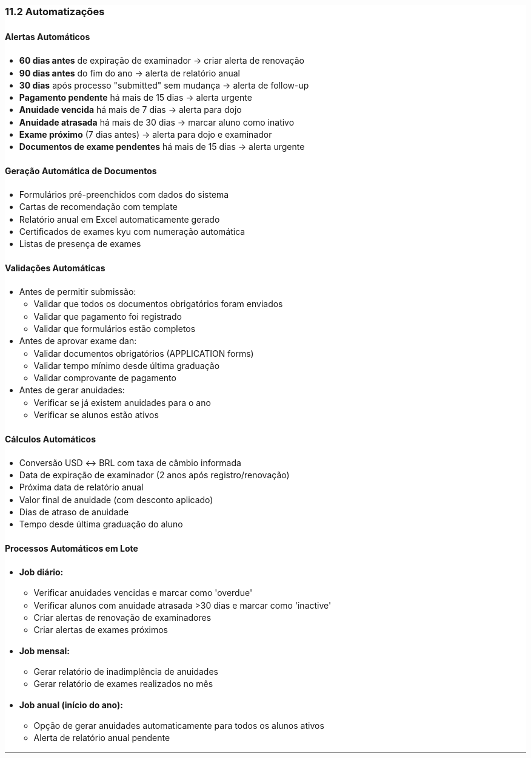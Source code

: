 ### 11.2 Automatizações

#### Alertas Automáticos
- **60 dias antes** de expiração de examinador → criar alerta de renovação
- **90 dias antes** do fim do ano → alerta de relatório anual
- **30 dias** após processo "submitted" sem mudança → alerta de follow-up
- **Pagamento pendente** há mais de 15 dias → alerta urgente
- **Anuidade vencida** há mais de 7 dias → alerta para dojo
- **Anuidade atrasada** há mais de 30 dias → marcar aluno como inativo
- **Exame próximo** (7 dias antes) → alerta para dojo e examinador
- **Documentos de exame pendentes** há mais de 15 dias → alerta urgente

#### Geração Automática de Documentos
- Formulários pré-preenchidos com dados do sistema
- Cartas de recomendação com template
- Relatório anual em Excel automaticamente gerado
- Certificados de exames kyu com numeração automática
- Listas de presença de exames

#### Validações Automáticas
- Antes de permitir submissão:
  - Validar que todos os documentos obrigatórios foram enviados
  - Validar que pagamento foi registrado
  - Validar que formulários estão completos
- Antes de aprovar exame dan:
  - Validar documentos obrigatórios (APPLICATION forms)
  - Validar tempo mínimo desde última graduação
  - Validar comprovante de pagamento
- Antes de gerar anuidades:
  - Verificar se já existem anuidades para o ano
  - Verificar se alunos estão ativos

#### Cálculos Automáticos
- Conversão USD ↔ BRL com taxa de câmbio informada
- Data de expiração de examinador (2 anos após registro/renovação)
- Próxima data de relatório anual
- Valor final de anuidade (com desconto aplicado)
- Dias de atraso de anuidade
- Tempo desde última graduação do aluno

#### Processos Automáticos em Lote
- **Job diário:**
  - Verificar anuidades vencidas e marcar como 'overdue'
  - Verificar alunos com anuidade atrasada >30 dias e marcar como 'inactive'
  - Criar alertas de renovação de examinadores
  - Criar alertas de exames próximos
  
- **Job mensal:**
  - Gerar relatório de inadimplência de anuidades
  - Gerar relatório de exames realizados no mês
  
- **Job anual (início do ano):**
  - Opção de gerar anuidades automaticamente para todos os alunos ativos
  - Alerta de relatório anual pendente

---